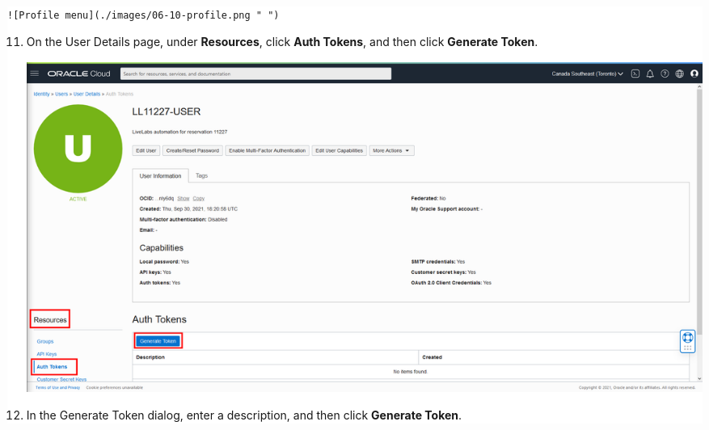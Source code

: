     ![Profile menu](./images/06-10-profile.png " ")

11. On the User Details page, under **Resources**, click **Auth Tokens**, and then click **Generate Token**.

    ![Resources on User Details page](./images/06-11-auth-token.png " ")

12. In the Generate Token dialog, enter a description, and then click **Generate Token**.
